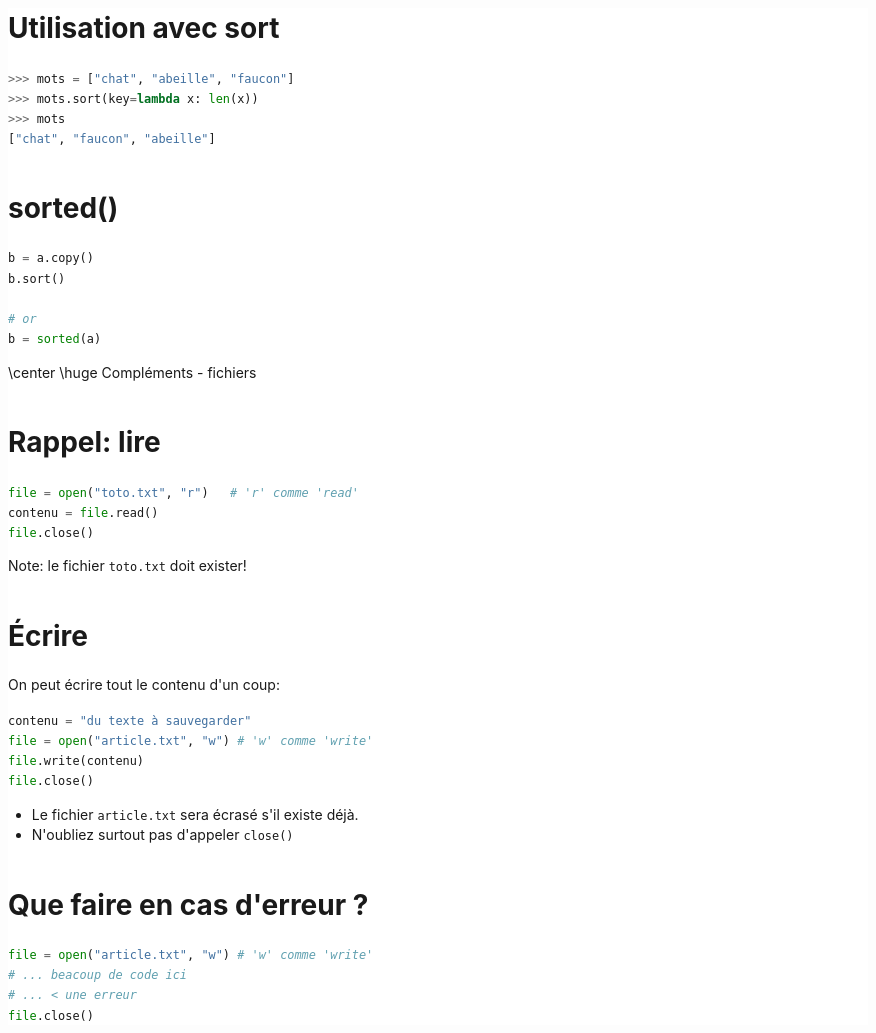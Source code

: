 # Utilisation avec sort

```python
>>> mots = ["chat", "abeille", "faucon"]
>>> mots.sort(key=lambda x: len(x))
>>> mots
["chat", "faucon", "abeille"]
```


# sorted()

```python
b = a.copy()
b.sort()

# or
b = sorted(a)
```


\center \huge Compléments - fichiers


# Rappel: lire

```python
file = open("toto.txt", "r")   # 'r' comme 'read'
contenu = file.read()
file.close()
```

Note: le fichier `toto.txt` doit exister!

# Écrire

On peut écrire tout le contenu d'un coup:

```python
contenu = "du texte à sauvegarder"
file = open("article.txt", "w") # 'w' comme 'write'
file.write(contenu)
file.close()
```


* Le fichier `article.txt` sera écrasé s'il existe déjà.
* N'oubliez surtout pas d'appeler `close()`

# Que faire en cas d'erreur ?

```python
file = open("article.txt", "w") # 'w' comme 'write'
# ... beacoup de code ici
# ... < une erreur
file.close()
```
